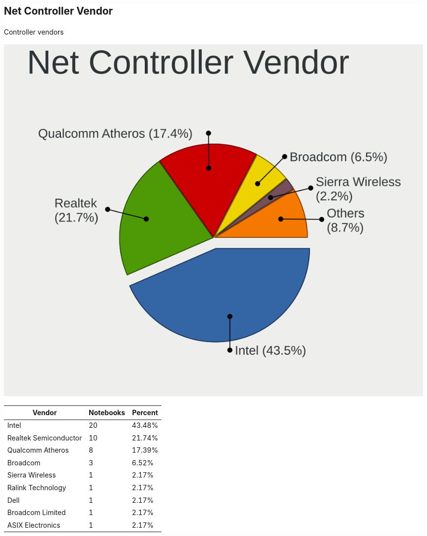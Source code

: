 Net Controller Vendor
---------------------

Controller vendors

![Net Controller Vendor](./images/pie_chart/net_vendor.svg)


| Vendor                | Notebooks | Percent |
|-----------------------|-----------|---------|
| Intel                 | 20        | 43.48%  |
| Realtek Semiconductor | 10        | 21.74%  |
| Qualcomm Atheros      | 8         | 17.39%  |
| Broadcom              | 3         | 6.52%   |
| Sierra Wireless       | 1         | 2.17%   |
| Ralink Technology     | 1         | 2.17%   |
| Dell                  | 1         | 2.17%   |
| Broadcom Limited      | 1         | 2.17%   |
| ASIX Electronics      | 1         | 2.17%   |
